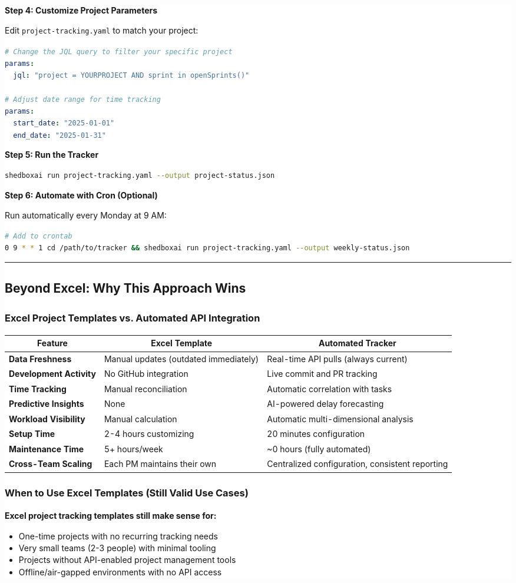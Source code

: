 **Step 4: Customize Project Parameters**

Edit `project-tracking.yaml` to match your project:
```yaml
# Change the JQL query to filter your specific project
params:
  jql: "project = YOURPROJECT AND sprint in openSprints()"

# Adjust date range for time tracking
params:
  start_date: "2025-01-01"
  end_date: "2025-01-31"
```

**Step 5: Run the Tracker**
```bash
shedboxai run project-tracking.yaml --output project-status.json
```

**Step 6: Automate with Cron (Optional)**

Run automatically every Monday at 9 AM:
```bash
# Add to crontab
0 9 * * 1 cd /path/to/tracker && shedboxai run project-tracking.yaml --output weekly-status.json
```

---

## Beyond Excel: Why This Approach Wins

### Excel Project Templates vs. Automated API Integration

| Feature | Excel Template | Automated Tracker |
|---------|---------------|-------------------|
| **Data Freshness** | Manual updates (outdated immediately) | Real-time API pulls (always current) |
| **Development Activity** | No GitHub integration | Live commit and PR tracking |
| **Time Tracking** | Manual reconciliation | Automatic correlation with tasks |
| **Predictive Insights** | None | AI-powered delay forecasting |
| **Workload Visibility** | Manual calculation | Automatic multi-dimensional analysis |
| **Setup Time** | 2-4 hours customizing | 20 minutes configuration |
| **Maintenance Time** | 5+ hours/week | ~0 hours (fully automated) |
| **Cross-Team Scaling** | Each PM maintains their own | Centralized configuration, consistent reporting |

### When to Use Excel Templates (Still Valid Use Cases)

**Excel project tracking templates still make sense for:**
- One-time projects with no recurring tracking needs
- Very small teams (2-3 people) with minimal tooling
- Projects without API-enabled project management tools
- Offline/air-gapped environments with no API access
